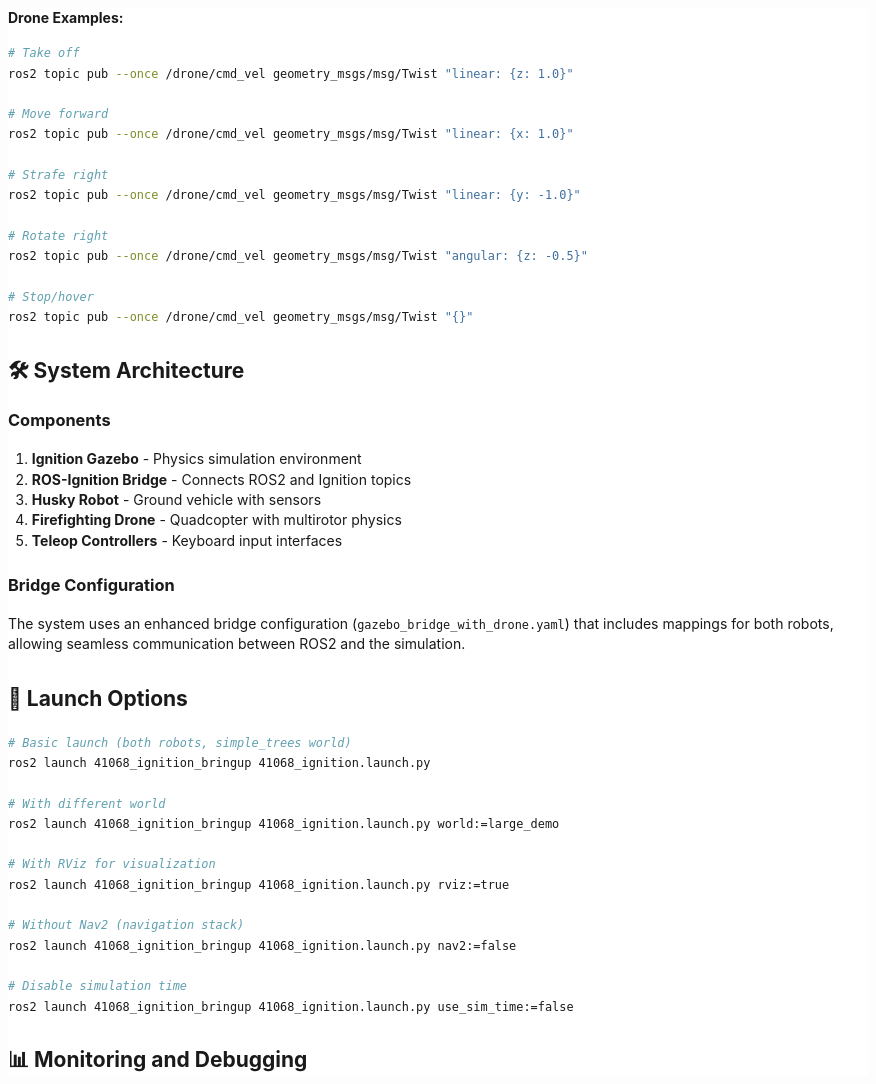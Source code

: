 **Drone Examples:**
```bash
# Take off
ros2 topic pub --once /drone/cmd_vel geometry_msgs/msg/Twist "linear: {z: 1.0}"

# Move forward
ros2 topic pub --once /drone/cmd_vel geometry_msgs/msg/Twist "linear: {x: 1.0}"

# Strafe right
ros2 topic pub --once /drone/cmd_vel geometry_msgs/msg/Twist "linear: {y: -1.0}"

# Rotate right
ros2 topic pub --once /drone/cmd_vel geometry_msgs/msg/Twist "angular: {z: -0.5}"

# Stop/hover
ros2 topic pub --once /drone/cmd_vel geometry_msgs/msg/Twist "{}"
```

## 🛠️ System Architecture

### Components
1. **Ignition Gazebo** - Physics simulation environment
2. **ROS-Ignition Bridge** - Connects ROS2 and Ignition topics
3. **Husky Robot** - Ground vehicle with sensors
4. **Firefighting Drone** - Quadcopter with multirotor physics
5. **Teleop Controllers** - Keyboard input interfaces

### Bridge Configuration
The system uses an enhanced bridge configuration (`gazebo_bridge_with_drone.yaml`) that includes mappings for both robots, allowing seamless communication between ROS2 and the simulation.

## 🔧 Launch Options

```bash
# Basic launch (both robots, simple_trees world)
ros2 launch 41068_ignition_bringup 41068_ignition.launch.py

# With different world
ros2 launch 41068_ignition_bringup 41068_ignition.launch.py world:=large_demo

# With RViz for visualization
ros2 launch 41068_ignition_bringup 41068_ignition.launch.py rviz:=true

# Without Nav2 (navigation stack)
ros2 launch 41068_ignition_bringup 41068_ignition.launch.py nav2:=false

# Disable simulation time
ros2 launch 41068_ignition_bringup 41068_ignition.launch.py use_sim_time:=false
```

## 📊 Monitoring and Debugging
